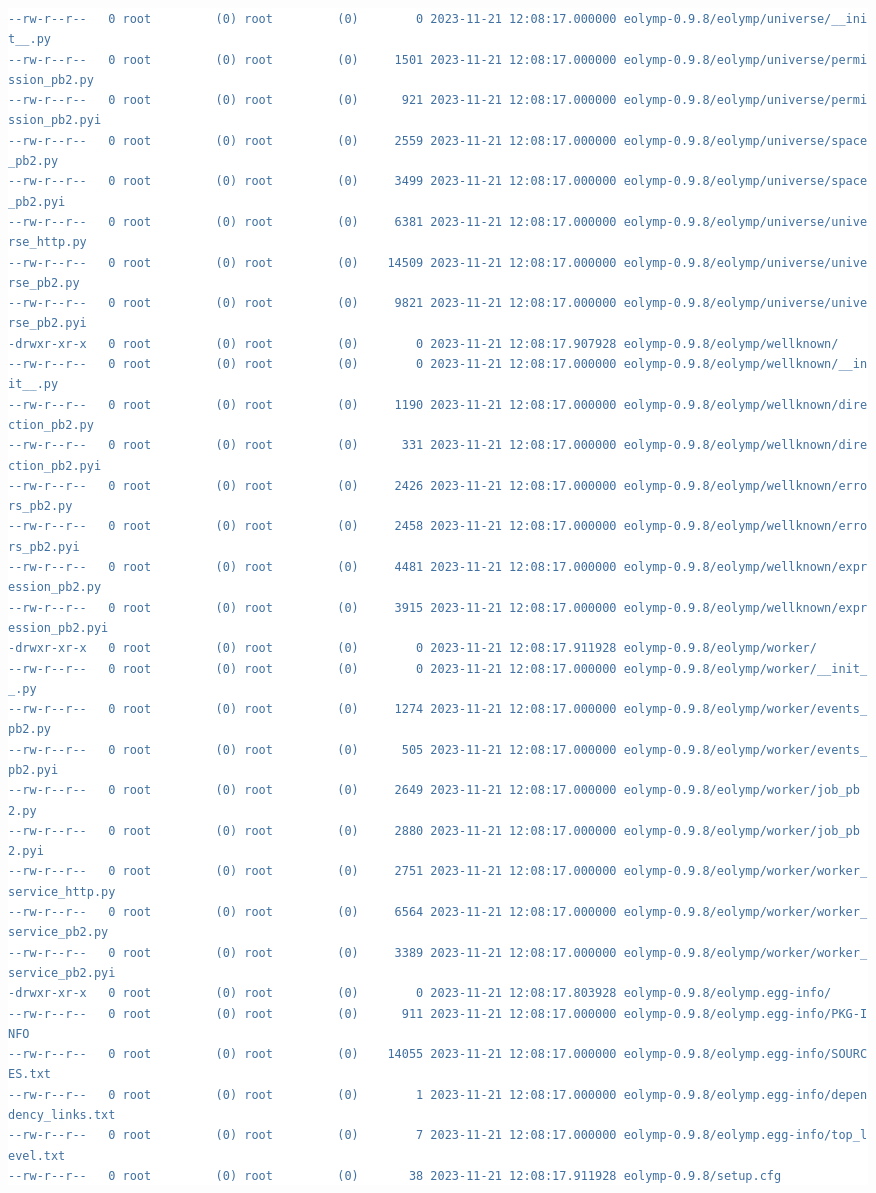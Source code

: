 ```diff
--rw-r--r--   0 root         (0) root         (0)        0 2023-11-21 12:08:17.000000 eolymp-0.9.8/eolymp/universe/__init__.py
--rw-r--r--   0 root         (0) root         (0)     1501 2023-11-21 12:08:17.000000 eolymp-0.9.8/eolymp/universe/permission_pb2.py
--rw-r--r--   0 root         (0) root         (0)      921 2023-11-21 12:08:17.000000 eolymp-0.9.8/eolymp/universe/permission_pb2.pyi
--rw-r--r--   0 root         (0) root         (0)     2559 2023-11-21 12:08:17.000000 eolymp-0.9.8/eolymp/universe/space_pb2.py
--rw-r--r--   0 root         (0) root         (0)     3499 2023-11-21 12:08:17.000000 eolymp-0.9.8/eolymp/universe/space_pb2.pyi
--rw-r--r--   0 root         (0) root         (0)     6381 2023-11-21 12:08:17.000000 eolymp-0.9.8/eolymp/universe/universe_http.py
--rw-r--r--   0 root         (0) root         (0)    14509 2023-11-21 12:08:17.000000 eolymp-0.9.8/eolymp/universe/universe_pb2.py
--rw-r--r--   0 root         (0) root         (0)     9821 2023-11-21 12:08:17.000000 eolymp-0.9.8/eolymp/universe/universe_pb2.pyi
-drwxr-xr-x   0 root         (0) root         (0)        0 2023-11-21 12:08:17.907928 eolymp-0.9.8/eolymp/wellknown/
--rw-r--r--   0 root         (0) root         (0)        0 2023-11-21 12:08:17.000000 eolymp-0.9.8/eolymp/wellknown/__init__.py
--rw-r--r--   0 root         (0) root         (0)     1190 2023-11-21 12:08:17.000000 eolymp-0.9.8/eolymp/wellknown/direction_pb2.py
--rw-r--r--   0 root         (0) root         (0)      331 2023-11-21 12:08:17.000000 eolymp-0.9.8/eolymp/wellknown/direction_pb2.pyi
--rw-r--r--   0 root         (0) root         (0)     2426 2023-11-21 12:08:17.000000 eolymp-0.9.8/eolymp/wellknown/errors_pb2.py
--rw-r--r--   0 root         (0) root         (0)     2458 2023-11-21 12:08:17.000000 eolymp-0.9.8/eolymp/wellknown/errors_pb2.pyi
--rw-r--r--   0 root         (0) root         (0)     4481 2023-11-21 12:08:17.000000 eolymp-0.9.8/eolymp/wellknown/expression_pb2.py
--rw-r--r--   0 root         (0) root         (0)     3915 2023-11-21 12:08:17.000000 eolymp-0.9.8/eolymp/wellknown/expression_pb2.pyi
-drwxr-xr-x   0 root         (0) root         (0)        0 2023-11-21 12:08:17.911928 eolymp-0.9.8/eolymp/worker/
--rw-r--r--   0 root         (0) root         (0)        0 2023-11-21 12:08:17.000000 eolymp-0.9.8/eolymp/worker/__init__.py
--rw-r--r--   0 root         (0) root         (0)     1274 2023-11-21 12:08:17.000000 eolymp-0.9.8/eolymp/worker/events_pb2.py
--rw-r--r--   0 root         (0) root         (0)      505 2023-11-21 12:08:17.000000 eolymp-0.9.8/eolymp/worker/events_pb2.pyi
--rw-r--r--   0 root         (0) root         (0)     2649 2023-11-21 12:08:17.000000 eolymp-0.9.8/eolymp/worker/job_pb2.py
--rw-r--r--   0 root         (0) root         (0)     2880 2023-11-21 12:08:17.000000 eolymp-0.9.8/eolymp/worker/job_pb2.pyi
--rw-r--r--   0 root         (0) root         (0)     2751 2023-11-21 12:08:17.000000 eolymp-0.9.8/eolymp/worker/worker_service_http.py
--rw-r--r--   0 root         (0) root         (0)     6564 2023-11-21 12:08:17.000000 eolymp-0.9.8/eolymp/worker/worker_service_pb2.py
--rw-r--r--   0 root         (0) root         (0)     3389 2023-11-21 12:08:17.000000 eolymp-0.9.8/eolymp/worker/worker_service_pb2.pyi
-drwxr-xr-x   0 root         (0) root         (0)        0 2023-11-21 12:08:17.803928 eolymp-0.9.8/eolymp.egg-info/
--rw-r--r--   0 root         (0) root         (0)      911 2023-11-21 12:08:17.000000 eolymp-0.9.8/eolymp.egg-info/PKG-INFO
--rw-r--r--   0 root         (0) root         (0)    14055 2023-11-21 12:08:17.000000 eolymp-0.9.8/eolymp.egg-info/SOURCES.txt
--rw-r--r--   0 root         (0) root         (0)        1 2023-11-21 12:08:17.000000 eolymp-0.9.8/eolymp.egg-info/dependency_links.txt
--rw-r--r--   0 root         (0) root         (0)        7 2023-11-21 12:08:17.000000 eolymp-0.9.8/eolymp.egg-info/top_level.txt
--rw-r--r--   0 root         (0) root         (0)       38 2023-11-21 12:08:17.911928 eolymp-0.9.8/setup.cfg
```